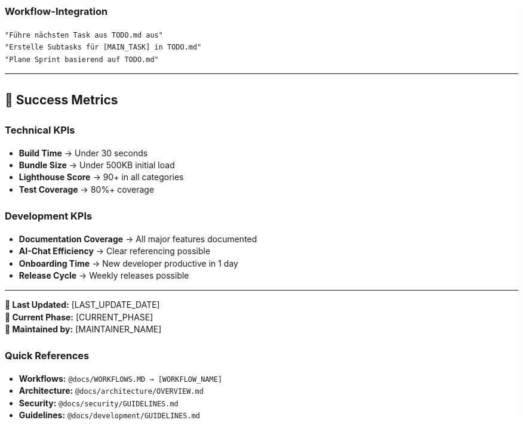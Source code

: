 ### Workflow-Integration
```
"Führe nächsten Task aus TODO.md aus"
"Erstelle Subtasks für [MAIN_TASK] in TODO.md"
"Plane Sprint basierend auf TODO.md"
```

---

## 🎯 Success Metrics

### Technical KPIs
- **Build Time** → Under 30 seconds
- **Bundle Size** → Under 500KB initial load
- **Lighthouse Score** → 90+ in all categories
- **Test Coverage** → 80%+ coverage

### Development KPIs
- **Documentation Coverage** → All major features documented
- **AI-Chat Efficiency** → Clear referencing possible
- **Onboarding Time** → New developer productive in 1 day
- **Release Cycle** → Weekly releases possible

---

**📅 Last Updated:** [LAST_UPDATE_DATE]  
**🎯 Current Phase:** [CURRENT_PHASE]  
**👤 Maintained by:** [MAINTAINER_NAME]

### Quick References
- **Workflows:** `@docs/WORKFLOWS.MD → [WORKFLOW_NAME]`
- **Architecture:** `@docs/architecture/OVERVIEW.md`
- **Security:** `@docs/security/GUIDELINES.md`
- **Guidelines:** `@docs/development/GUIDELINES.md` 